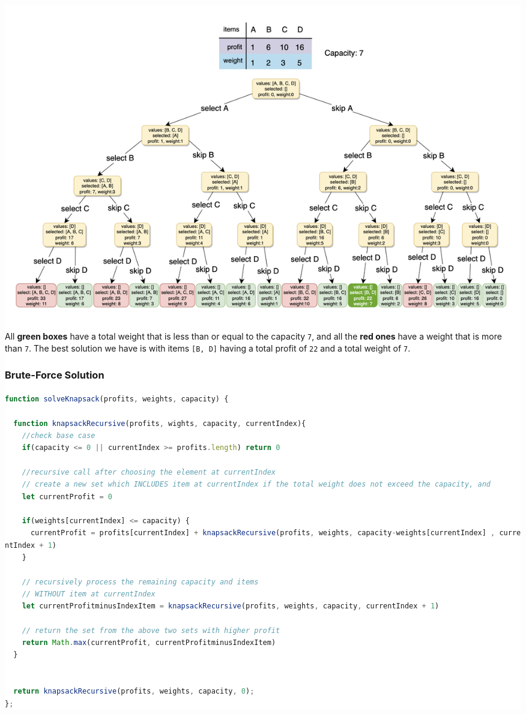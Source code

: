 ![](knapsack.png)

All <b>green boxes</b> have a total weight that is less than or equal to the capacity `7`, and all the <b>red ones</b> have a weight that is more than `7`. The best solution we have is with items `[B, D]` having a total profit of `22` and a total weight of `7`.


### Brute-Force Solution
````js
function solveKnapsack(profits, weights, capacity) {
  
  function knapsackRecursive(profits, wights, capacity, currentIndex){
    //check base case
    if(capacity <= 0 || currentIndex >= profits.length) return 0
    
    //recursive call after choosing the element at currentIndex
    // create a new set which INCLUDES item at currentIndex if the total weight does not exceed the capacity, and 
    let currentProfit = 0
    
    if(weights[currentIndex] <= capacity) {
      currentProfit = profits[currentIndex] + knapsackRecursive(profits, weights, capacity-weights[currentIndex] , currentIndex + 1)
    }
    
    // recursively process the remaining capacity and items
    // WITHOUT item at currentIndex
    let currentProfitminusIndexItem = knapsackRecursive(profits, weights, capacity, currentIndex + 1)
    
    // return the set from the above two sets with higher profit 
    return Math.max(currentProfit, currentProfitminusIndexItem)
  }
  
  
  return knapsackRecursive(profits, weights, capacity, 0);
};

````